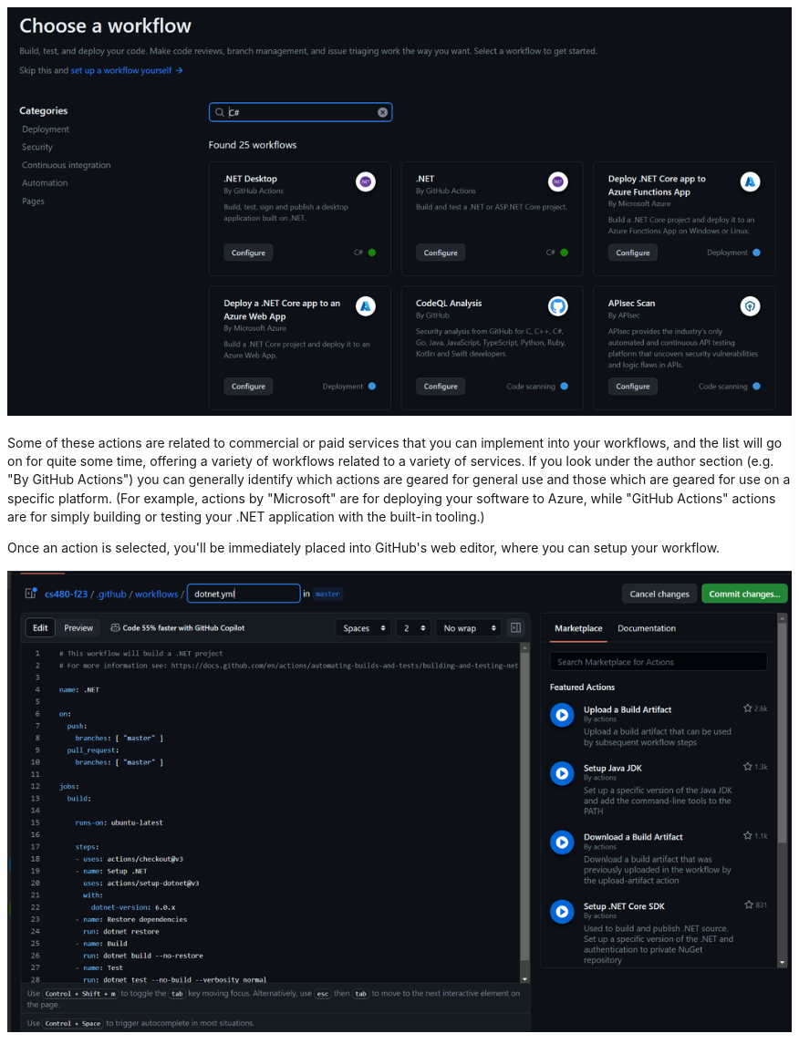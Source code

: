 ![Image showing the results of searching for "C#" on the GitHub Starter Actions page. Workflows such as .NET Desktop, .NET and Deploy .NET Core App to Azure Functions are visible.](ga_starter1.png)

Some of these actions are related to commercial or paid services that you can implement into your workflows, and the list will go on for quite some time, offering a variety of workflows related to a variety of services. If you look under the author section (e.g. "By GitHub Actions") you can generally identify which actions are geared for general use and those which are geared for use on a specific platform. (For example, actions by "Microsoft" are for deploying your software to Azure, while "GitHub Actions" actions are for simply building or testing your .NET application with the built-in tooling.)

Once an action is selected, you'll be immediately placed into GitHub's web editor, where you can setup your workflow.

![GitHub Editor showing the default Starter Actions template for building a .NET application](ga_starter2.png)
